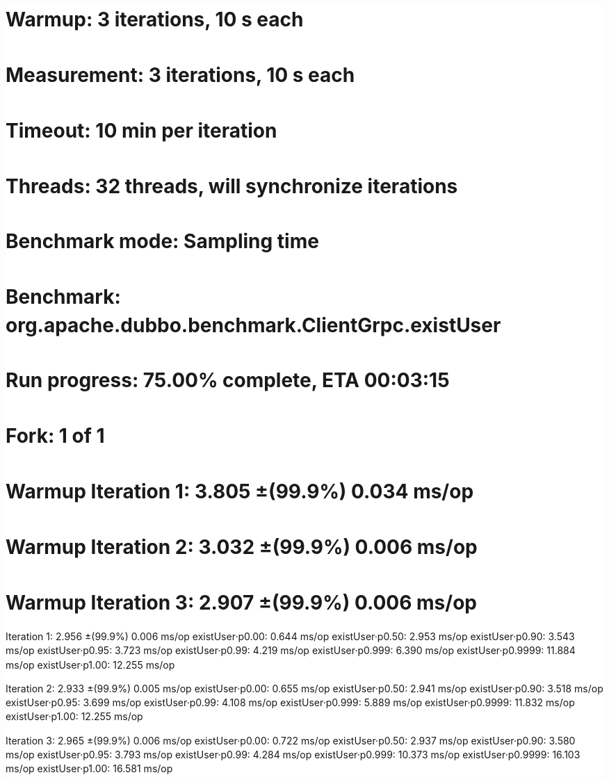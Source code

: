 # Warmup: 3 iterations, 10 s each
# Measurement: 3 iterations, 10 s each
# Timeout: 10 min per iteration
# Threads: 32 threads, will synchronize iterations
# Benchmark mode: Sampling time
# Benchmark: org.apache.dubbo.benchmark.ClientGrpc.existUser

# Run progress: 75.00% complete, ETA 00:03:15
# Fork: 1 of 1
# Warmup Iteration   1: 3.805 ±(99.9%) 0.034 ms/op
# Warmup Iteration   2: 3.032 ±(99.9%) 0.006 ms/op
# Warmup Iteration   3: 2.907 ±(99.9%) 0.006 ms/op
Iteration   1: 2.956 ±(99.9%) 0.006 ms/op
                 existUser·p0.00:   0.644 ms/op
                 existUser·p0.50:   2.953 ms/op
                 existUser·p0.90:   3.543 ms/op
                 existUser·p0.95:   3.723 ms/op
                 existUser·p0.99:   4.219 ms/op
                 existUser·p0.999:  6.390 ms/op
                 existUser·p0.9999: 11.884 ms/op
                 existUser·p1.00:   12.255 ms/op

Iteration   2: 2.933 ±(99.9%) 0.005 ms/op
                 existUser·p0.00:   0.655 ms/op
                 existUser·p0.50:   2.941 ms/op
                 existUser·p0.90:   3.518 ms/op
                 existUser·p0.95:   3.699 ms/op
                 existUser·p0.99:   4.108 ms/op
                 existUser·p0.999:  5.889 ms/op
                 existUser·p0.9999: 11.832 ms/op
                 existUser·p1.00:   12.255 ms/op

Iteration   3: 2.965 ±(99.9%) 0.006 ms/op
                 existUser·p0.00:   0.722 ms/op
                 existUser·p0.50:   2.937 ms/op
                 existUser·p0.90:   3.580 ms/op
                 existUser·p0.95:   3.793 ms/op
                 existUser·p0.99:   4.284 ms/op
                 existUser·p0.999:  10.373 ms/op
                 existUser·p0.9999: 16.103 ms/op
                 existUser·p1.00:   16.581 ms/op
